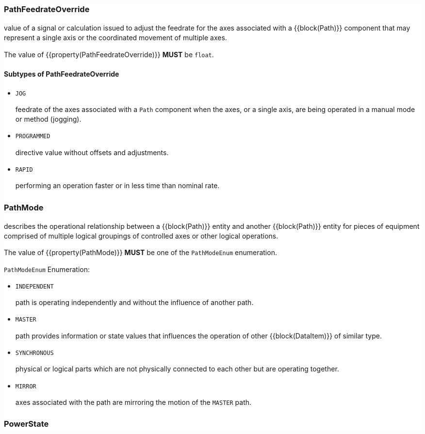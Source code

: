 
### PathFeedrateOverride

value of a signal or calculation issued to adjust the feedrate for the axes associated with a {{block(Path)}} component that may represent a single axis or the coordinated movement of multiple axes.




The value of {{property(PathFeedrateOverride)}} **MUST** be `float`.

#### Subtypes of PathFeedrateOverride


* `JOG`

    feedrate of the axes associated with a `Path` component when the axes, or a single axis, are being operated in a manual mode or method (jogging).
    

* `PROGRAMMED`

    directive value without offsets and adjustments.
    

* `RAPID`

    performing an operation faster or in less time than nominal rate.
    

### PathMode

describes the operational relationship between a {{block(Path)}} entity and another {{block(Path)}} entity for pieces of equipment comprised of multiple logical groupings of controlled axes or other logical operations.




The value of {{property(PathMode)}} **MUST** be one of the `PathModeEnum` enumeration. 

`PathModeEnum` Enumeration:


* `INDEPENDENT` 

    path is operating independently and without the influence of another path.

* `MASTER` 

    path provides information or state values that influences the operation of other {{block(DataItem)}} of similar type.

* `SYNCHRONOUS` 

    physical or logical parts which are not physically connected to each other but are operating together.

* `MIRROR` 

    axes associated with the path are mirroring the motion of the `MASTER` path.

### PowerState

